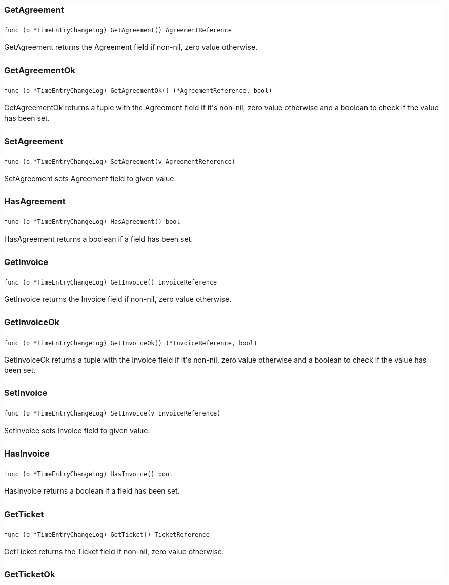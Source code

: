 ### GetAgreement

`func (o *TimeEntryChangeLog) GetAgreement() AgreementReference`

GetAgreement returns the Agreement field if non-nil, zero value otherwise.

### GetAgreementOk

`func (o *TimeEntryChangeLog) GetAgreementOk() (*AgreementReference, bool)`

GetAgreementOk returns a tuple with the Agreement field if it's non-nil, zero value otherwise
and a boolean to check if the value has been set.

### SetAgreement

`func (o *TimeEntryChangeLog) SetAgreement(v AgreementReference)`

SetAgreement sets Agreement field to given value.

### HasAgreement

`func (o *TimeEntryChangeLog) HasAgreement() bool`

HasAgreement returns a boolean if a field has been set.

### GetInvoice

`func (o *TimeEntryChangeLog) GetInvoice() InvoiceReference`

GetInvoice returns the Invoice field if non-nil, zero value otherwise.

### GetInvoiceOk

`func (o *TimeEntryChangeLog) GetInvoiceOk() (*InvoiceReference, bool)`

GetInvoiceOk returns a tuple with the Invoice field if it's non-nil, zero value otherwise
and a boolean to check if the value has been set.

### SetInvoice

`func (o *TimeEntryChangeLog) SetInvoice(v InvoiceReference)`

SetInvoice sets Invoice field to given value.

### HasInvoice

`func (o *TimeEntryChangeLog) HasInvoice() bool`

HasInvoice returns a boolean if a field has been set.

### GetTicket

`func (o *TimeEntryChangeLog) GetTicket() TicketReference`

GetTicket returns the Ticket field if non-nil, zero value otherwise.

### GetTicketOk

